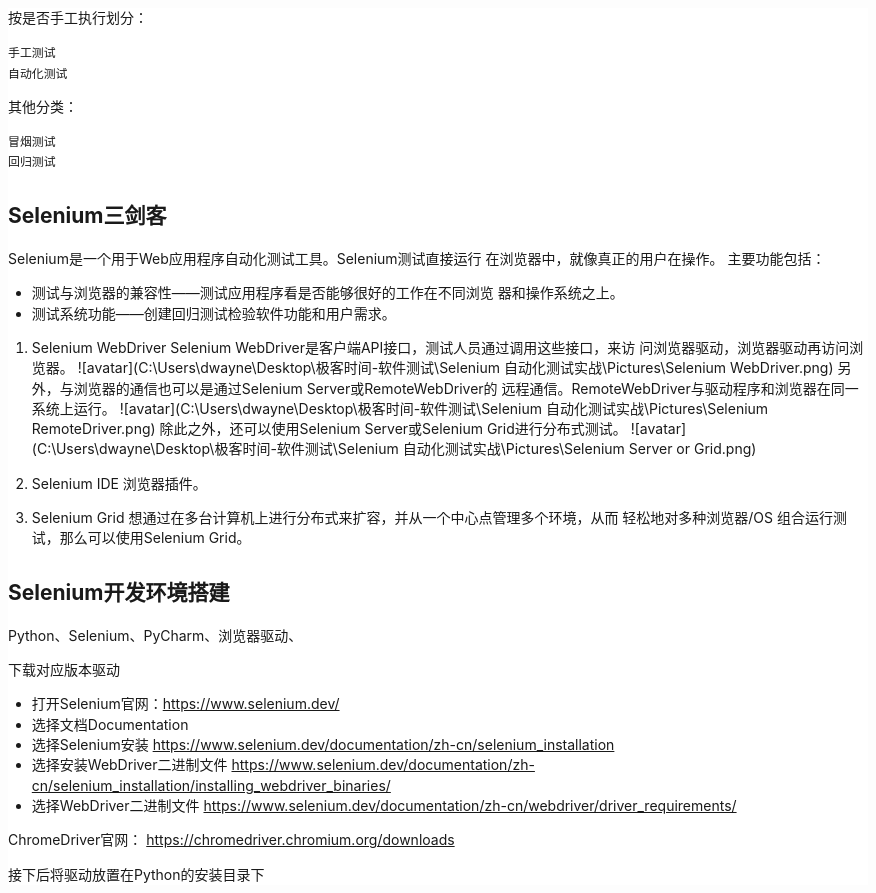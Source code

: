 按是否手工执行划分：
```
手工测试
自动化测试
```

其他分类：
```
冒烟测试
回归测试
```

## Selenium三剑客
Selenium是一个用于Web应用程序自动化测试工具。Selenium测试直接运行
在浏览器中，就像真正的用户在操作。
主要功能包括：
- 测试与浏览器的兼容性——测试应用程序看是否能够很好的工作在不同浏览
器和操作系统之上。
- 测试系统功能——创建回归测试检验软件功能和用户需求。

1. Selenium WebDriver
Selenium WebDriver是客户端API接口，测试人员通过调用这些接口，来访
问浏览器驱动，浏览器驱动再访问浏览器。
![avatar](C:\Users\dwayne\Desktop\极客时间-软件测试\Selenium 自动化测试实战\Pictures\Selenium WebDriver.png)
另外，与浏览器的通信也可以是通过Selenium Server或RemoteWebDriver的
远程通信。RemoteWebDriver与驱动程序和浏览器在同一系统上运行。
![avatar](C:\Users\dwayne\Desktop\极客时间-软件测试\Selenium 自动化测试实战\Pictures\Selenium RemoteDriver.png)
除此之外，还可以使用Selenium Server或Selenium Grid进行分布式测试。
![avatar](C:\Users\dwayne\Desktop\极客时间-软件测试\Selenium 自动化测试实战\Pictures\Selenium Server or Grid.png)

2. Selenium IDE
浏览器插件。

3. Selenium Grid
想通过在多台计算机上进行分布式来扩容，并从一个中心点管理多个环境，从而
轻松地对多种浏览器/OS 组合运行测试，那么可以使用Selenium Grid。

## Selenium开发环境搭建
Python、Selenium、PyCharm、浏览器驱动、

下载对应版本驱动
- 打开Selenium官网：https://www.selenium.dev/
- 选择文档Documentation
- 选择Selenium安装 https://www.selenium.dev/documentation/zh-cn/selenium_installation
- 选择安装WebDriver二进制文件 https://www.selenium.dev/documentation/zh-cn/selenium_installation/installing_webdriver_binaries/
- 选择WebDriver二进制文件 https://www.selenium.dev/documentation/zh-cn/webdriver/driver_requirements/

ChromeDriver官网：
https://chromedriver.chromium.org/downloads

接下后将驱动放置在Python的安装目录下
